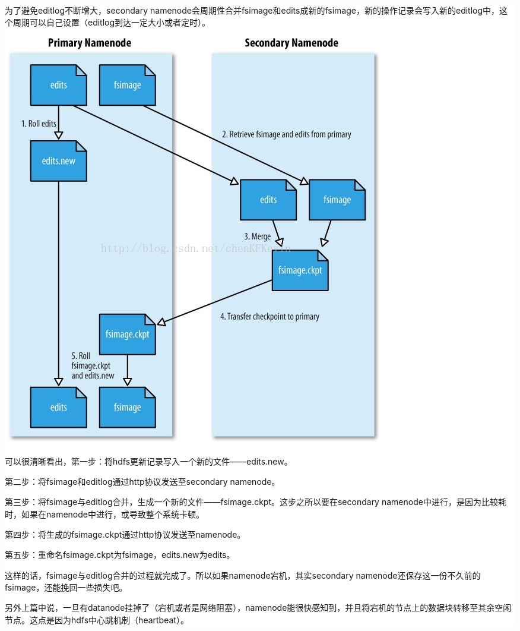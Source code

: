 为了避免editlog不断增大，secondary namenode会周期性合并fsimage和edits成新的fsimage，新的操作记录会写入新的editlog中，这个周期可以自己设置（editlog到达一定大小或者定时）。

![1531993570455](img/1531993570455.png)

可以很清晰看出，第一步：将hdfs更新记录写入一个新的文件——edits.new。

第二步：将fsimage和editlog通过http协议发送至secondary namenode。

第三步：将fsimage与editlog合并，生成一个新的文件——fsimage.ckpt。这步之所以要在secondary namenode中进行，是因为比较耗时，如果在namenode中进行，或导致整个系统卡顿。

第四步：将生成的fsimage.ckpt通过http协议发送至namenode。

第五步：重命名fsimage.ckpt为fsimage，edits.new为edits。

 

这样的话，fsimage与editlog合并的过程就完成了。所以如果namenode宕机，其实secondary namenode还保存这一份不久前的fsimage，还能挽回一些损失吧。

另外上篇中说，一旦有datanode挂掉了（宕机或者是网络阻塞），namenode能很快感知到，并且将宕机的节点上的数据块转移至其余空闲节点。这点是因为hdfs中心跳机制（heartbeat）。
